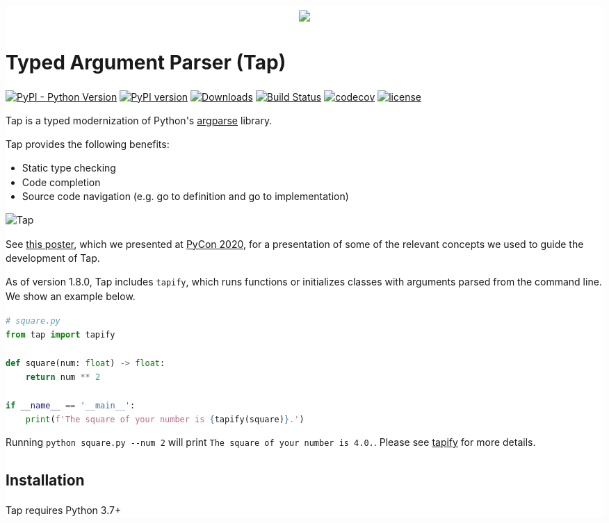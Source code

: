 <p align="center">
   <img src="images/logo.png" width="40%" align="middle">
</p>

# Typed Argument Parser (Tap)

[![PyPI - Python Version](https://img.shields.io/pypi/pyversions/typed-argument-parser)](https://badge.fury.io/py/typed-argument-parser)
[![PyPI version](https://badge.fury.io/py/typed-argument-parser.svg)](https://badge.fury.io/py/typed-argument-parser)
[![Downloads](https://pepy.tech/badge/typed-argument-parser)](https://pepy.tech/project/typed-argument-parser)
[![Build Status](https://github.com/swansonk14/typed-argument-parser/workflows/tests/badge.svg)](https://github.com/swansonk14/typed-argument-parser)
[![codecov](https://codecov.io/gh/swansonk14/typed-argument-parser/branch/main/graph/badge.svg)](https://codecov.io/gh/swansonk14/typed-argument-parser)
[![license](https://img.shields.io/github/license/swansonk14/typed-argument-parser.svg)](https://github.com/swansonk14/typed-argument-parser/blob/main/LICENSE.txt)

Tap is a typed modernization of Python's [argparse](https://docs.python.org/3/library/argparse.html) library.

Tap provides the following benefits:
- Static type checking
- Code completion
- Source code navigation (e.g. go to definition and go to implementation)

![Tap](https://github.com/swansonk14/typed-argument-parser/raw/main/images/tap.png)

See [this poster](https://docs.google.com/presentation/d/1AirN6gpiq4P1L8K003EsXmobVxP3A4AVEIR2KOEQN7Y/edit?usp=sharing), which we presented at [PyCon 2020](https://us.pycon.org/2020/), for a presentation of some of the relevant concepts we used to guide the development of Tap. 

As of version 1.8.0, Tap includes `tapify`, which runs functions or initializes classes with arguments parsed from the command line. We show an example below.

```python
# square.py
from tap import tapify

def square(num: float) -> float:
    return num ** 2

if __name__ == '__main__':
    print(f'The square of your number is {tapify(square)}.')
```

Running `python square.py --num 2` will print `The square of your number is 4.0.`. Please see [tapify](#tapify) for more details.

## Installation

Tap requires Python 3.7+
